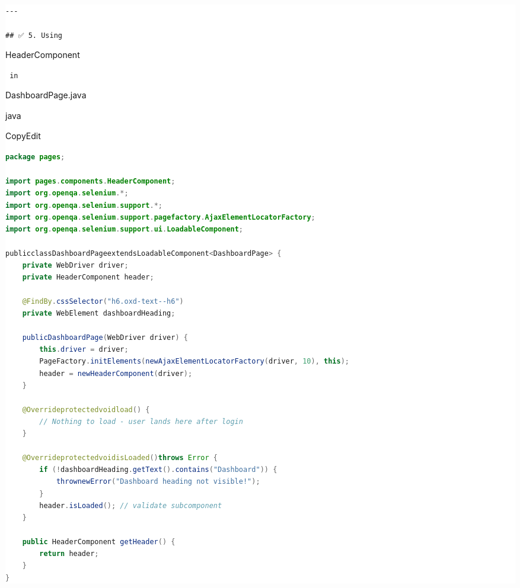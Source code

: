 



```
---

## ✅ 5. Using 
```
HeaderComponent
```
 in 
```
DashboardPage.java
```

```


java

CopyEdit

```java
package pages;

import pages.components.HeaderComponent;
import org.openqa.selenium.*;
import org.openqa.selenium.support.*;
import org.openqa.selenium.support.pagefactory.AjaxElementLocatorFactory;
import org.openqa.selenium.support.ui.LoadableComponent;

publicclassDashboardPageextendsLoadableComponent<DashboardPage> {
    private WebDriver driver;
    private HeaderComponent header;

    @FindBy.cssSelector("h6.oxd-text--h6")
    private WebElement dashboardHeading;

    publicDashboardPage(WebDriver driver) {
        this.driver = driver;
        PageFactory.initElements(newAjaxElementLocatorFactory(driver, 10), this);
        header = newHeaderComponent(driver);
    }

    @Overrideprotectedvoidload() {
        // Nothing to load - user lands here after login
    }

    @OverrideprotectedvoidisLoaded()throws Error {
        if (!dashboardHeading.getText().contains("Dashboard")) {
            thrownewError("Dashboard heading not visible!");
        }
        header.isLoaded(); // validate subcomponent
    }

    public HeaderComponent getHeader() {
        return header;
    }
}

```
